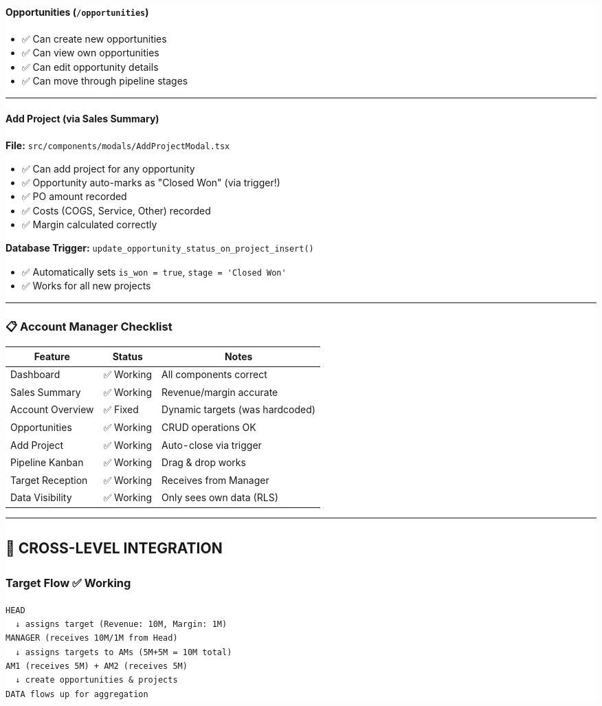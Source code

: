 
#### **Opportunities** (`/opportunities`)
- ✅ Can create new opportunities
- ✅ Can view own opportunities
- ✅ Can edit opportunity details
- ✅ Can move through pipeline stages

---

#### **Add Project** (via Sales Summary)
**File:** `src/components/modals/AddProjectModal.tsx`
- ✅ Can add project for any opportunity
- ✅ Opportunity auto-marks as "Closed Won" (via trigger!)
- ✅ PO amount recorded
- ✅ Costs (COGS, Service, Other) recorded
- ✅ Margin calculated correctly

**Database Trigger:** `update_opportunity_status_on_project_insert()`
- ✅ Automatically sets `is_won = true`, `stage = 'Closed Won'`
- ✅ Works for all new projects

---

### **📋 Account Manager Checklist**

| Feature | Status | Notes |
|---------|--------|-------|
| Dashboard | ✅ Working | All components correct |
| Sales Summary | ✅ Working | Revenue/margin accurate |
| Account Overview | ✅ Fixed | Dynamic targets (was hardcoded) |
| Opportunities | ✅ Working | CRUD operations OK |
| Add Project | ✅ Working | Auto-close via trigger |
| Pipeline Kanban | ✅ Working | Drag & drop works |
| Target Reception | ✅ Working | Receives from Manager |
| Data Visibility | ✅ Working | Only sees own data (RLS) |

---

## 🔄 **CROSS-LEVEL INTEGRATION**

### **Target Flow** ✅ Working

```
HEAD
  ↓ assigns target (Revenue: 10M, Margin: 1M)
MANAGER (receives 10M/1M from Head)
  ↓ assigns targets to AMs (5M+5M = 10M total)
AM1 (receives 5M) + AM2 (receives 5M)
  ↓ create opportunities & projects
DATA flows up for aggregation
```
